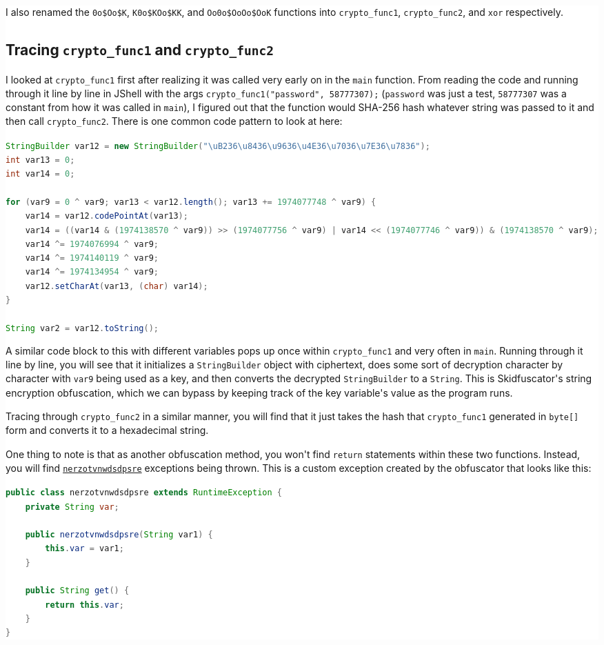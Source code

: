 I also renamed the `0o$Oo$K`, `K0o$KOo$KK`, and `Oo0o$OoOo$OoK` functions into `crypto_func1`, `crypto_func2`, and `xor` respectively.

## Tracing `crypto_func1` and `crypto_func2`

I looked at `crypto_func1` first after realizing it was called very early on in the `main` function. From reading the code and running through it line by line in JShell with the args `crypto_func1("password", 58777307);` (`password` was just a test, `58777307` was a constant from how it was called in `main`), I figured out that the function would SHA-256 hash whatever string was passed to it and then call `crypto_func2`. There is one common code pattern to look at here:

```java
StringBuilder var12 = new StringBuilder("\uB236\u8436\u9636\u4E36\u7036\u7E36\u7836");
int var13 = 0;
int var14 = 0;

for (var9 = 0 ^ var9; var13 < var12.length(); var13 += 1974077748 ^ var9) {
    var14 = var12.codePointAt(var13);
    var14 = ((var14 & (1974138570 ^ var9)) >> (1974077756 ^ var9) | var14 << (1974077746 ^ var9)) & (1974138570 ^ var9);
    var14 ^= 1974076994 ^ var9;
    var14 ^= 1974140119 ^ var9;
    var14 ^= 1974134954 ^ var9;
    var12.setCharAt(var13, (char) var14);
}

String var2 = var12.toString();
```

A similar code block to this with different variables pops up once within `crypto_func1` and very often in `main`. Running through it line by line, you will see that it initializes a `StringBuilder` object with ciphertext, does some sort of decryption character by character with `var9` being used as a key, and then converts the decrypted `StringBuilder` to a `String`. This is Skidfuscator's string encryption obfuscation, which we can bypass by keeping track of the key variable's value as the program runs.

Tracing through `crypto_func2` in a similar manner, you will find that it just takes the hash that `crypto_func1` generated in `byte[]` form and converts it to a hexadecimal string.

One thing to note is that as another obfuscation method, you won't find `return` statements within these two functions. Instead, you will find [`nerzotvnwdsdpsre`](https://files.ivyfanchiang.ca/\_umassctf\_java/nerzotvnwdsdpsre.java) exceptions being thrown. This is a custom exception created by the obfuscator that looks like this:

```java
public class nerzotvnwdsdpsre extends RuntimeException {
    private String var;

    public nerzotvnwdsdpsre(String var1) {
        this.var = var1;
    }

    public String get() {
        return this.var;
    }
}
```
